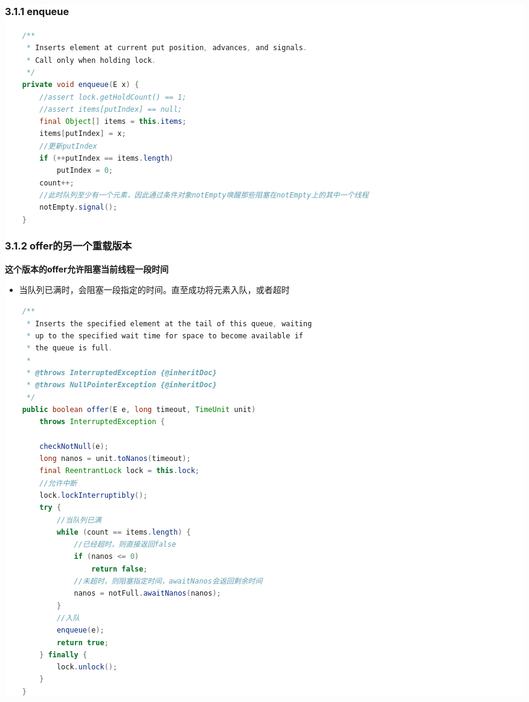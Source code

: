 ### 3.1.1 enqueue

```java
    /**
     * Inserts element at current put position, advances, and signals.
     * Call only when holding lock.
     */
    private void enqueue(E x) {
        //assert lock.getHoldCount() == 1;
        //assert items[putIndex] == null;
        final Object[] items = this.items;
        items[putIndex] = x;
        //更新putIndex
        if (++putIndex == items.length)
            putIndex = 0;
        count++;
        //此时队列至少有一个元素，因此通过条件对象notEmpty唤醒那些阻塞在notEmpty上的其中一个线程
        notEmpty.signal();
    }
```

### 3.1.2 offer的另一个重载版本

**这个版本的offer允许阻塞当前线程一段时间**

* 当队列已满时，会阻塞一段指定的时间。直至成功将元素入队，或者超时

```java
    /**
     * Inserts the specified element at the tail of this queue, waiting
     * up to the specified wait time for space to become available if
     * the queue is full.
     *
     * @throws InterruptedException {@inheritDoc}
     * @throws NullPointerException {@inheritDoc}
     */
    public boolean offer(E e, long timeout, TimeUnit unit)
        throws InterruptedException {

        checkNotNull(e);
        long nanos = unit.toNanos(timeout);
        final ReentrantLock lock = this.lock;
        //允许中断
        lock.lockInterruptibly();
        try {
            //当队列已满
            while (count == items.length) {
                //已经超时，则直接返回false
                if (nanos <= 0)
                    return false;
                //未超时，则阻塞指定时间，awaitNanos会返回剩余时间
                nanos = notFull.awaitNanos(nanos);
            }
            //入队
            enqueue(e);
            return true;
        } finally {
            lock.unlock();
        }
    }
```
